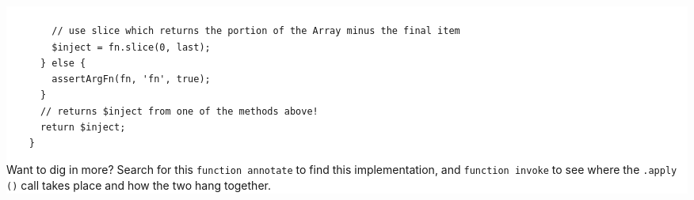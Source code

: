 ```language-javascript 

        // use slice which returns the portion of the Array minus the final item
        $inject = fn.slice(0, last);
      } else {
        assertArgFn(fn, 'fn', true);
      }
      // returns $inject from one of the methods above!
      return $inject;
    }

```
Want to dig in more? Search for this `function annotate` to find this implementation, and `function invoke` to see where the `.apply()` call takes place and how the two hang together.
